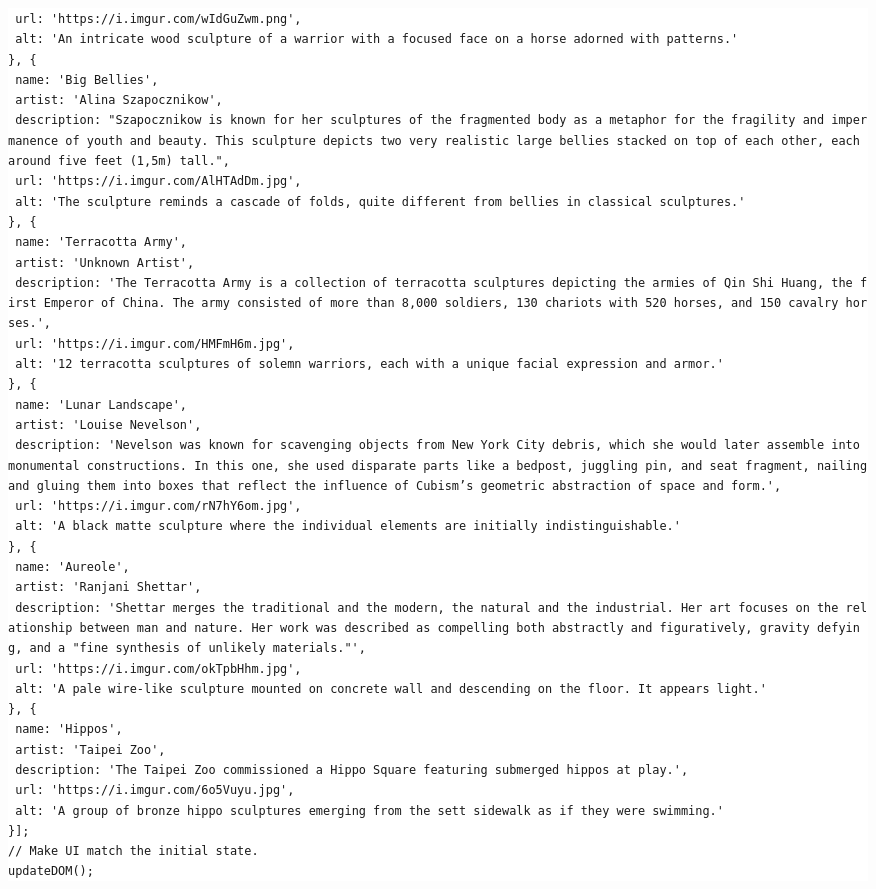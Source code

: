 ```
 url: 'https://i.imgur.com/wIdGuZwm.png',
 alt: 'An intricate wood sculpture of a warrior with a focused face on a horse adorned with patterns.'
}, {
 name: 'Big Bellies',
 artist: 'Alina Szapocznikow',
 description: "Szapocznikow is known for her sculptures of the fragmented body as a metaphor for the fragility and impermanence of youth and beauty. This sculpture depicts two very realistic large bellies stacked on top of each other, each around five feet (1,5m) tall.",
 url: 'https://i.imgur.com/AlHTAdDm.jpg',
 alt: 'The sculpture reminds a cascade of folds, quite different from bellies in classical sculptures.'
}, {
 name: 'Terracotta Army',
 artist: 'Unknown Artist',
 description: 'The Terracotta Army is a collection of terracotta sculptures depicting the armies of Qin Shi Huang, the first Emperor of China. The army consisted of more than 8,000 soldiers, 130 chariots with 520 horses, and 150 cavalry horses.',
 url: 'https://i.imgur.com/HMFmH6m.jpg',
 alt: '12 terracotta sculptures of solemn warriors, each with a unique facial expression and armor.'
}, {
 name: 'Lunar Landscape',
 artist: 'Louise Nevelson',
 description: 'Nevelson was known for scavenging objects from New York City debris, which she would later assemble into monumental constructions. In this one, she used disparate parts like a bedpost, juggling pin, and seat fragment, nailing and gluing them into boxes that reflect the influence of Cubism’s geometric abstraction of space and form.',
 url: 'https://i.imgur.com/rN7hY6om.jpg',
 alt: 'A black matte sculpture where the individual elements are initially indistinguishable.'
}, {
 name: 'Aureole',
 artist: 'Ranjani Shettar',
 description: 'Shettar merges the traditional and the modern, the natural and the industrial. Her art focuses on the relationship between man and nature. Her work was described as compelling both abstractly and figuratively, gravity defying, and a "fine synthesis of unlikely materials."',
 url: 'https://i.imgur.com/okTpbHhm.jpg',
 alt: 'A pale wire-like sculpture mounted on concrete wall and descending on the floor. It appears light.'
}, {
 name: 'Hippos',
 artist: 'Taipei Zoo',
 description: 'The Taipei Zoo commissioned a Hippo Square featuring submerged hippos at play.',
 url: 'https://i.imgur.com/6o5Vuyu.jpg',
 alt: 'A group of bronze hippo sculptures emerging from the sett sidewalk as if they were swimming.'
}];
// Make UI match the initial state.
updateDOM();

```
